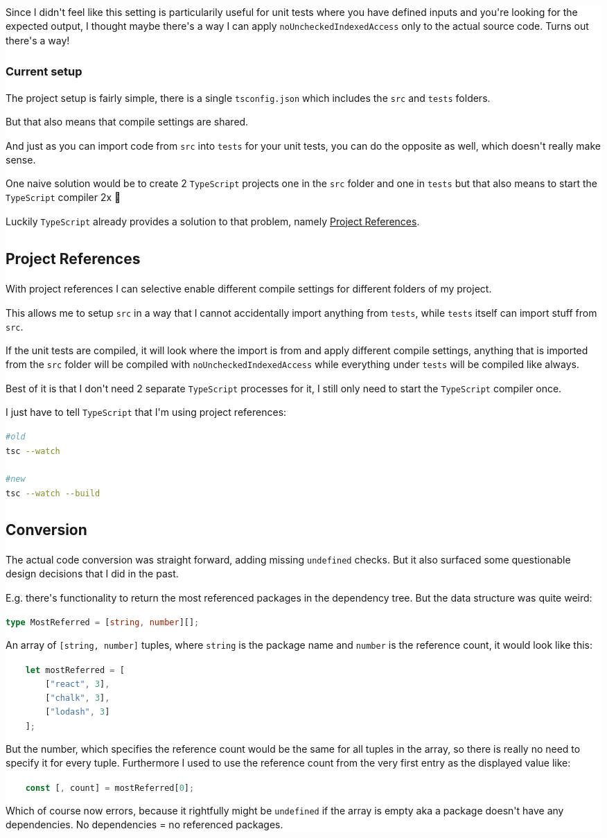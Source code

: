 Since I didn't feel like this setting is particularily useful for unit tests where you have defined inputs and you're looking for the expected output, I thought maybe there's a way I can apply `noUncheckedIndexedAccess` only to the actual source code. Turns out there's a way!

### Current setup
The project setup is fairly simple, there is a single `tsconfig.json` which includes the `src` and `tests` folders.

But that also means that compile settings are shared.

And just as you can import code from `src` into `tests` for your unit tests, you can do the opposite as well, which doesn't really make sense.

One naive solution would be to create 2 `TypeScript` projects one in the `src` folder and one in `tests` but that also means to start the `TypeScript` compiler 2x :grimacing:

Luckily `TypeScript` already provides a solution to that problem, namely [Project References](https://www.typescriptlang.org/docs/handbook/project-references.html).

## Project References
With project references I can selective enable different compile settings for different folders of my project.

This allows me to setup `src` in a way that I cannot accidentally import anything from `tests`, while `tests` itself can import stuff from `src`.

If the unit tests are compiled, it will look where the import is from and apply different compile settings, anything that is imported from the `src` folder will be compiled with `noUncheckedIndexedAccess` while everything under `tests` will be compiled like always.

Best of it is that I don't need 2 separate `TypeScript` processes for it, I still only need to start the `TypeScript` compiler once.

I just have to tell `TypeScript` that I'm using project references:
```bash
#old
tsc --watch

#new
tsc --watch --build
```

## Conversion
The actual code conversion was straight forward, adding missing `undefined` checks. But it also surfaced some questionable design decisions that I did in the past.

E.g. there's functionality to return the most referenced packages in the dependency tree. But the data structure was quite weird:
```typescript
type MostReferred = [string, number][];
```
An array of `[string, number]` tuples, where `string` is the package name and `number` is the reference count, it would look like this:
```typescript
    let mostReferred = [
        ["react", 3],
        ["chalk", 3],
        ["lodash", 3]
    ];
```
But the number, which specifies the reference count would be the same for all tuples in the array, so there is really no need to specify it for every tuple. Furthermore I used to use the reference count from the very first entry as the displayed value like:
```typescript
    const [, count] = mostReferred[0];
```
Which of course now errors, because it rightfully might be `undefined` if the array is empty aka a package doesn't have any dependencies. No dependencies = no referenced packages.